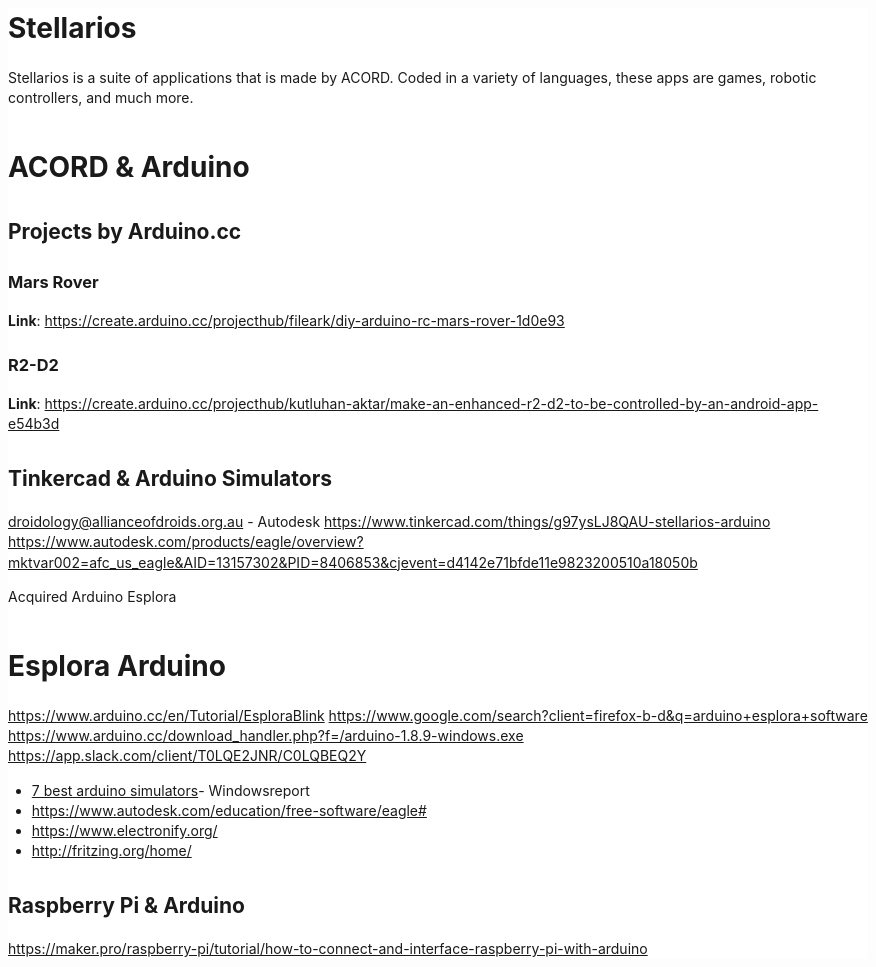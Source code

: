 # Stellarios
Stellarios is a suite of applications that is made by ACORD. Coded in a variety of languages, these apps are games, robotic controllers, and much more.



# ACORD & Arduino
## Projects by Arduino.cc

### Mars Rover
__Link__: https://create.arduino.cc/projecthub/fileark/diy-arduino-rc-mars-rover-1d0e93

### R2-D2
__Link__: https://create.arduino.cc/projecthub/kutluhan-aktar/make-an-enhanced-r2-d2-to-be-controlled-by-an-android-app-e54b3d

## Tinkercad & Arduino Simulators
droidology@allianceofdroids.org.au - Autodesk
https://www.tinkercad.com/things/g97ysLJ8QAU-stellarios-arduino
https://www.autodesk.com/products/eagle/overview?mktvar002=afc_us_eagle&AID=13157302&PID=8406853&cjevent=d4142e71bfde11e9823200510a18050b

Acquired Arduino Esplora
# Esplora Arduino
https://www.arduino.cc/en/Tutorial/EsploraBlink
https://www.google.com/search?client=firefox-b-d&q=arduino+esplora+software
https://www.arduino.cc/download_handler.php?f=/arduino-1.8.9-windows.exe
https://app.slack.com/client/T0LQE2JNR/C0LQBEQ2Y

* [7 best arduino simulators](https://windowsreport.com/arduino-simulators/)- Windowsreport
* https://www.autodesk.com/education/free-software/eagle#
* https://www.electronify.org/
* http://fritzing.org/home/

## Raspberry Pi & Arduino
https://maker.pro/raspberry-pi/tutorial/how-to-connect-and-interface-raspberry-pi-with-arduino

















